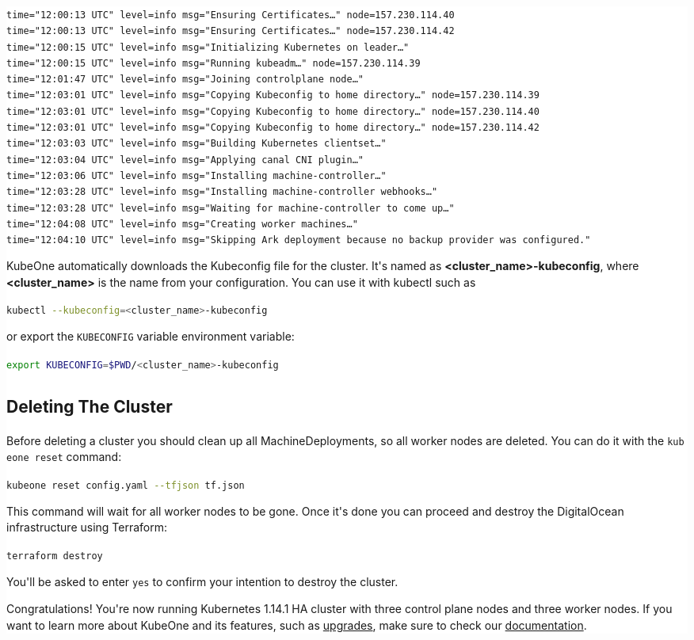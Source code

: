 ```
time="12:00:13 UTC" level=info msg="Ensuring Certificates…" node=157.230.114.40
time="12:00:13 UTC" level=info msg="Ensuring Certificates…" node=157.230.114.42
time="12:00:15 UTC" level=info msg="Initializing Kubernetes on leader…"
time="12:00:15 UTC" level=info msg="Running kubeadm…" node=157.230.114.39
time="12:01:47 UTC" level=info msg="Joining controlplane node…"
time="12:03:01 UTC" level=info msg="Copying Kubeconfig to home directory…" node=157.230.114.39
time="12:03:01 UTC" level=info msg="Copying Kubeconfig to home directory…" node=157.230.114.40
time="12:03:01 UTC" level=info msg="Copying Kubeconfig to home directory…" node=157.230.114.42
time="12:03:03 UTC" level=info msg="Building Kubernetes clientset…"
time="12:03:04 UTC" level=info msg="Applying canal CNI plugin…"
time="12:03:06 UTC" level=info msg="Installing machine-controller…"
time="12:03:28 UTC" level=info msg="Installing machine-controller webhooks…"
time="12:03:28 UTC" level=info msg="Waiting for machine-controller to come up…"
time="12:04:08 UTC" level=info msg="Creating worker machines…"
time="12:04:10 UTC" level=info msg="Skipping Ark deployment because no backup provider was configured."
```

KubeOne automatically downloads the Kubeconfig file for the cluster. It's named
as **\<cluster_name>-kubeconfig**, where **\<cluster_name>** is the name from
your configuration. You can use it with kubectl such as

```bash
kubectl --kubeconfig=<cluster_name>-kubeconfig
```

or export the `KUBECONFIG` variable environment variable:
```bash
export KUBECONFIG=$PWD/<cluster_name>-kubeconfig
```

## Deleting The Cluster

Before deleting a cluster you should clean up all MachineDeployments, so all worker nodes are deleted. You can do it with the `kubeone reset` command:

```bash
kubeone reset config.yaml --tfjson tf.json
```

This command will wait for all worker nodes to be gone. Once it's done you can proceed and destroy the DigitalOcean infrastructure using Terraform:

```bash
terraform destroy
```

You'll be asked to enter `yes` to confirm your intention to destroy the cluster.

Congratulations! You're now running Kubernetes 1.14.1 HA cluster with three control plane nodes and three worker nodes. If you want to learn more about KubeOne and its features, such as [upgrades](upgrading_cluster.md), make sure to check our [documentation](https://github.com/kubermatic/kubeone/tree/master/docs).
